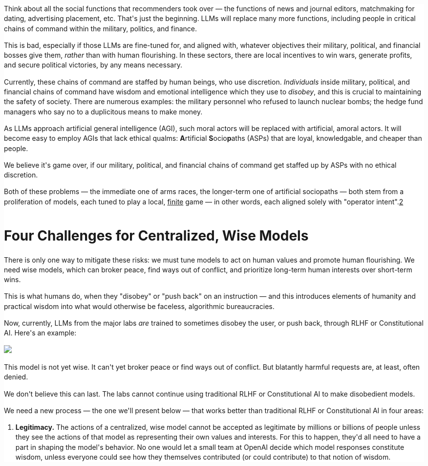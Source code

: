 Think about all the social functions that recommenders took over — the functions of news and journal editors, matchmaking for dating, advertising placement, etc. That's just the beginning. LLMs will replace many more functions, including people in critical chains of command within the military, politics, and finance.

This is bad, especially if those LLMs are fine-tuned for, and aligned with, whatever objectives their military, political, and financial bosses give them, _rather_ than with human flourishing. In these sectors, there are local incentives to win wars, generate profits, and secure political victories, by any means necessary.

Currently, these chains of command are staffed by human beings, who use discretion. _Individuals_ inside military, political, and financial chains of command have wisdom and emotional intelligence which they use to _disobey_, and this is crucial to maintaining the safety of society. There are numerous examples: the military personnel who refused to launch nuclear bombs; the hedge fund managers who say no to a duplicitous means to make money.

As LLMs approach artificial general intelligence (AGI), such moral actors will be replaced with artificial, amoral actors. It will become easy to employ AGIs that lack ethical qualms: **A**rtificial **S**ocio**p**aths (ASPs) that are loyal, knowledgable, and cheaper than people.

We believe it's game over, if our military, political, and financial chains of command get staffed up by ASPs with no ethical discretion.

Both of these problems — the immediate one of arms races, the longer-term one of artificial sociopaths — both stem from a proliferation of models, each tuned to play a local, [finite](https://en.wikipedia.org/wiki/Finite_and_Infinite_Games) game — in other words, each aligned solely with "operator intent".[2](https://meaningalignment.substack.com/p/introducing-democratic-fine-tuning#footnote-2-136494409)

# **Four Challenges for Centralized, Wise Models**

There is only one way to mitigate these risks: we must tune models to act on human values and promote human flourishing. We need wise models, which can broker peace, find ways out of conflict, and prioritize long-term human interests over short-term wins.

This is what humans do, when they "disobey" or "push back" on an instruction — and this introduces elements of humanity and practical wisdom into what would otherwise be faceless, algorithmic bureaucracies.

Now, currently, LLMs from the major labs _are_ trained to sometimes disobey the user, or push back, through RLHF or Constitutional AI. Here's an example:

![](https://substackcdn.com/image/fetch/w_1456,c_limit,f_auto,q_auto:good,fl_progressive:steep/https%3A%2F%2Fsubstack-post-media.s3.amazonaws.com%2Fpublic%2Fimages%2Fd0d02263-5e05-4a23-a4eb-e25b11a816a8_656x354.png)

This model is not yet wise. It can't yet broker peace or find ways out of conflict. But blatantly harmful requests are, at least, often denied.

We don't believe this can last. The labs cannot continue using traditional RLHF or Constitutional AI to make disobedient models.

We need a new process — the one we'll present below — that works better than traditional RLHF or Constitutional AI in four areas:

1. **Legitimacy.** The actions of a centralized, wise model cannot be accepted as legitimate by millions or billions of people unless they see the actions of that model as representing their own values and interests. For this to happen, they'd all need to have a part in shaping the model's behavior. No one would let a small team at OpenAI decide which model responses constitute wisdom, unless everyone could see how they themselves contributed (or could contribute) to that notion of wisdom.
